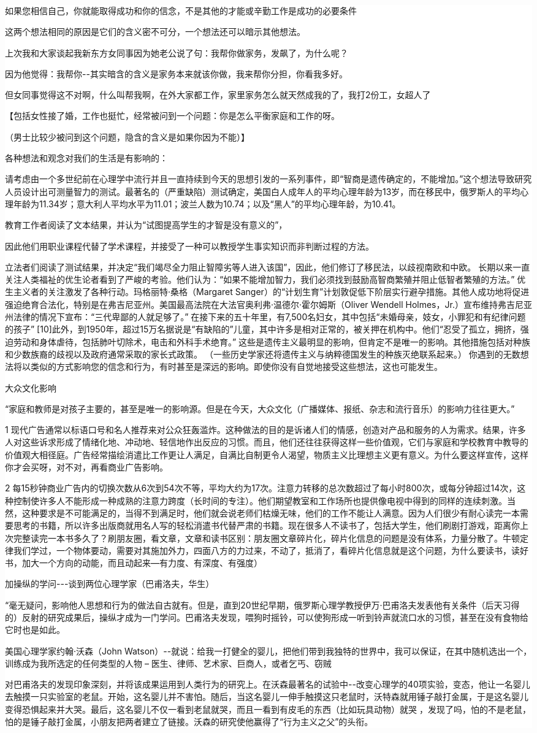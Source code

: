 如果您相信自己，你就能取得成功和你的信念，不是其他的才能或辛勤工作是成功的必要条件

这两个想法相同的原因是它们的含义密不可分，一个想法还可以暗示其他想法。

上次我和大家谈起我新东方女同事因为她老公说了句：我帮你做家务，发飙了，为什么呢？

因为他觉得：我帮你--其实暗含的含义是家务本来就该你做，我来帮你分担，你看我多好。

但女同事觉得这不对啊，什么叫帮我啊，在外大家都工作，家里家务怎么就天然成我的了，我打2份工，女超人了

【包括女性接了婚，工作也挺忙，经常被问到一个问题：你是怎么平衡家庭和工作的呀。

（男士比较少被问到这个问题，隐含的含义是如果你因为不能）】



各种想法和观念对我们的生活是有影响的：

请考虑由一个多世纪前在心理学中流行并且一直持续到今天的思想引发的一系列事件，即“智商是遗传确定的，不能增加。”这个想法导致研究人员设计出可测量智力的测试。最著名的（严重缺陷）测试确定，美国白人成年人的平均心理年龄为13岁，而在移民中，俄罗斯人的平均心理年龄为11.34岁；意大利人平均水平为11.01；波兰人数为10.74；以及“黑人”的平均心理年龄，为10.41。

教育工作者阅读了文本结果，并认为“试图提高学生的才智是没有意义的”，

因此他们用职业课程代替了学术课程，并接受了一种可以教授学生事实知识而非判断过程的方法。

立法者们阅读了测试结果，并决定“我们竭尽全力阻止智障劣等人进入该国”，因此，他们修订了移民法，以歧视南欧和中欧。
长期以来一直关注人类福祉的优生论者看到了严峻的考验。他们认为：“如果不能增加智力，我们必须找到鼓励高智商繁殖并阻止低智者繁殖的方法。”
优生主义者的关注激发了各种行动。玛格丽特·桑格（Margaret Sanger）的“计划生育”计划敦促低下阶层实行避孕措施。其他人成功地将促进强迫绝育合法化，特别是在弗吉尼亚州。美国最高法院在大法官奥利弗·温德尔·霍尔姆斯（Oliver Wendell Holmes，Jr.）宣布维持弗吉尼亚州法律的情况下宣布：“三代卑鄙的人就足够了。” 在接下来的五十年里，有7,500名妇女，其中包括“未婚母亲，妓女，小罪犯和有纪律问题的孩子” [10]此外，到1950年，超过15万名据说是“有缺陷的”儿童，其中许多是相对正常的，被关押在机构中。他们“忍受了孤立，拥挤，强迫劳动和身体虐待，包括肺叶切除术，电击和外科手术绝育。” 
这些是遗传主义最明显的影响，但肯定不是唯一的影响。其他措施包括对种族和少数族裔的歧视以及政府通常采取的家长式政策。 （一些历史学家还将遗传主义与纳粹德国发生的种族灭绝联系起来。）
你遇到的无数想法将以类似的方式影响您的信念和行为，有时甚至是深远的影响。即使你没有自觉地接受这些想法，这也可能发生。



大众文化影响

“家庭和教师是对孩子主要的，甚至是唯一的影响源。但是在今天，大众文化（广播媒体、报纸、杂志和流行音乐）的影响力往往更大。”

1 现代广告通常以标语口号和名人推荐来对公众狂轰滥炸。这种做法的目的是诉诸人们的情感，创造对产品和服务的人为需求。结果，许多人对这些诉求形成了情绪化地、冲动地、轻信地作出反应的习惯。而且，他们还往往获得这样一些价值观，它们与家庭和学校教育中教导的价值观大相径庭。广告经常描绘消遣比工作更让人满足，自满比自制更令人渴望，物质主义比理想主义更有意义。为什么要这样宣传，这样你才会买呀，对不对，再看商业广告影响。

2  每15秒钟商业广告内的切换次数从6次到54次不等，平均大约为17次。注意力转移的总次数超过了每小时800次，或每分钟超过14次，这种控制使许多人不能形成一种成熟的注意力跨度（长时间的专注）。他们期望教室和工作场所也提供像电视中得到的同样的连续刺激。当然，这种要求是不可能满足的，当得不到满足时，他们就会说老师们枯燥无味，他们的工作不能让人满意。因为人们很少有耐心读完一本需要思考的书籍，所以许多出版商就用名人写的轻松消遣书代替严肃的书籍。现在很多人不读书了，包括大学生，他们刷剧打游戏，距离你上次完整读完一本书多久了？刷朋友圈，看文章，文章和读书区别：朋友圈文章碎片化，碎片化信息的问题是没有体系，力量分散了。牛顿定律我们学过，一个物体要动，需要对其施加外力，四面八方的力过来，不动了，抵消了，看碎片化信息就是这个问题，为什么要读书，读好书，加大一个方向的动能，而且动起来—有力度、有深度、有强度）



加操纵的学问---谈到两位心理学家（巴甫洛夫，华生）

“毫无疑问，影响他人思想和行为的做法自古就有。但是，直到20世纪早期，俄罗斯心理学教授伊万·巴甫洛夫发表他有关条件（后天习得的）反射的研究成果后，操纵才成为一门学问。巴甫洛夫发现，喂狗时摇铃，可以使狗形成一听到铃声就流口水的习惯，甚至在没有食物给它时也是如此。

美国心理学家约翰·沃森（John Watson）--就说：给我一打健全的婴儿，把他们带到我独特的世界中，我可以保证，在其中随机选出一个，训练成为我所选定的任何类型的人物 – 医生、律师、艺术家、巨商人，或者乞丐、窃贼

对巴甫洛夫的发现印象深刻，并将该成果运用到人类行为的研究上。在沃森最著名的试验中--改变心理学的40项实验，变态，他让一名婴儿去触摸一只实验室的老鼠。开始，这名婴儿并不害怕。随后，当这名婴儿一伸手触摸这只老鼠时，沃特森就用锤子敲打金属，于是这名婴儿变得恐惧起来并大哭。最后，这名婴儿不仅一看到老鼠就哭，而且一看到有皮毛的东西（比如玩具动物）就哭 ，发现了吗，怕的不是老鼠，怕的是锤子敲打金属，小朋友把两者建立了链接。沃森的研究使他赢得了“行为主义之父”的头衔。
